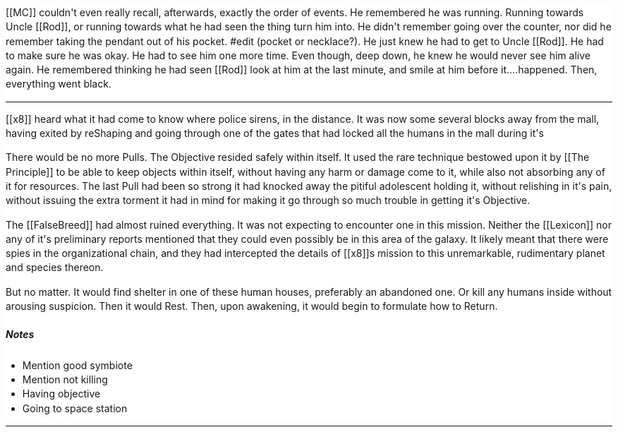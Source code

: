 [[MC]] couldn't even really recall, afterwards, exactly the order of events.  He remembered he was running. Running towards Uncle [[Rod]], or running towards what he had seen the thing turn him into.  He didn't remember going over the counter, nor did he remember taking the pendant out of his pocket. #edit (pocket or necklace?).  He just knew he had to get to Uncle [[Rod]]. He had to make sure he was okay. He had to see him one more time. Even though, deep down, he knew he would never see him alive again.  He remembered thinking he had seen [[Rod]] look at him at the last minute, and smile at him before it....happened.  Then, everything went black.

---

[[x8]] heard what it had come to know where police sirens, in the distance. It was now some several blocks away from the mall, having exited by reShaping and going through one of the gates that had locked all the humans in the mall during it's 

There would be no more Pulls.  The Objective resided safely within itself.  It used the rare technique bestowed upon it by [[The Principle]] to be able to keep objects within itself, without having any harm or damage come to it, while also not absorbing any of it for resources.  The last Pull had been so strong it had knocked away the pitiful adolescent holding it, without relishing in it's pain, without issuing the extra torment it had in mind for making it go through so much trouble in getting it's Objective.

The [[FalseBreed]] had almost ruined everything.  It was not expecting to encounter one in this mission. Neither the [[Lexicon]] nor any of it's preliminary reports mentioned that they could even possibly be in this area of the galaxy.  It likely meant that there were spies in the organizational chain, and they had intercepted the details of [[x8]]s mission to this unremarkable, rudimentary planet and species thereon.

But no matter. It would find shelter in one of these human houses, preferably an abandoned one. Or kill any humans inside without arousing suspicion. Then it would Rest. Then, upon awakening, it would begin to formulate how to Return.



##### Notes
- Mention good symbiote
- Mention not killing 
- Having objective
- Going to space station
---
